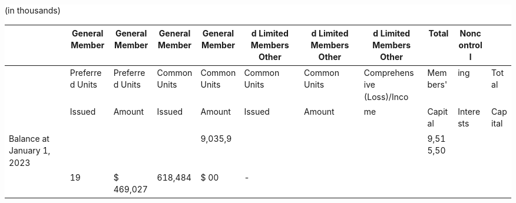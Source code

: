 <p>(in thousands)</p>
<table>
<thead>
<tr>
<th></th>
<th>General Member</th>
<th>General Member</th>
<th>General Member</th>
<th>General Member</th>
<th>d Limited Members Other</th>
<th>d Limited Members Other</th>
<th>d Limited Members Other</th>
<th>Total</th>
<th>Noncontroll</th>
<th></th>
</tr>
</thead>
<tbody>
<tr>
<td></td>
<td>Preferred Units</td>
<td>Preferred Units</td>
<td>Common Units</td>
<td>Common Units</td>
<td>Common Units</td>
<td>Common Units</td>
<td>Comprehens ive (Loss)/Inco</td>
<td>Members'</td>
<td>ing</td>
<td>Total</td>
</tr>
<tr>
<td></td>
<td>Issued</td>
<td>Amount</td>
<td>Issued</td>
<td>Amount</td>
<td>Issued</td>
<td>Amount</td>
<td>me</td>
<td>Capital</td>
<td>Interests</td>
<td>Capital</td>
</tr>
<tr>
<td>Balance at January 1, 2023</td>
<td></td>
<td></td>
<td></td>
<td>9,035,9</td>
<td></td>
<td></td>
<td></td>
<td>9,515,50</td>
<td></td>
<td></td>
</tr>
<tr>
<td></td>
<td>19</td>
<td>$ 469,027</td>
<td>618,484</td>
<td>$ 00</td>
<td>-</td>